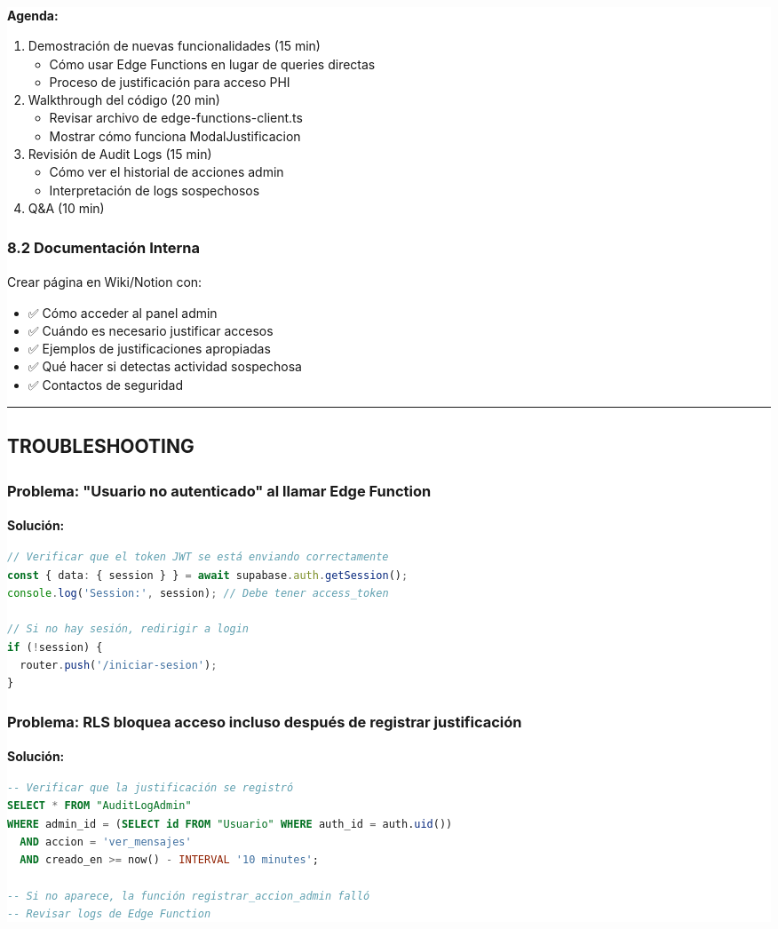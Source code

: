 **Agenda:**
1. Demostración de nuevas funcionalidades (15 min)
   - Cómo usar Edge Functions en lugar de queries directas
   - Proceso de justificación para acceso PHI
2. Walkthrough del código (20 min)
   - Revisar archivo de edge-functions-client.ts
   - Mostrar cómo funciona ModalJustificacion
3. Revisión de Audit Logs (15 min)
   - Cómo ver el historial de acciones admin
   - Interpretación de logs sospechosos
4. Q&A (10 min)

### 8.2 Documentación Interna

Crear página en Wiki/Notion con:
- ✅ Cómo acceder al panel admin
- ✅ Cuándo es necesario justificar accesos
- ✅ Ejemplos de justificaciones apropiadas
- ✅ Qué hacer si detectas actividad sospechosa
- ✅ Contactos de seguridad

---

## TROUBLESHOOTING

### Problema: "Usuario no autenticado" al llamar Edge Function

**Solución:**
```typescript
// Verificar que el token JWT se está enviando correctamente
const { data: { session } } = await supabase.auth.getSession();
console.log('Session:', session); // Debe tener access_token

// Si no hay sesión, redirigir a login
if (!session) {
  router.push('/iniciar-sesion');
}
```

### Problema: RLS bloquea acceso incluso después de registrar justificación

**Solución:**
```sql
-- Verificar que la justificación se registró
SELECT * FROM "AuditLogAdmin"
WHERE admin_id = (SELECT id FROM "Usuario" WHERE auth_id = auth.uid())
  AND accion = 'ver_mensajes'
  AND creado_en >= now() - INTERVAL '10 minutes';

-- Si no aparece, la función registrar_accion_admin falló
-- Revisar logs de Edge Function
```
